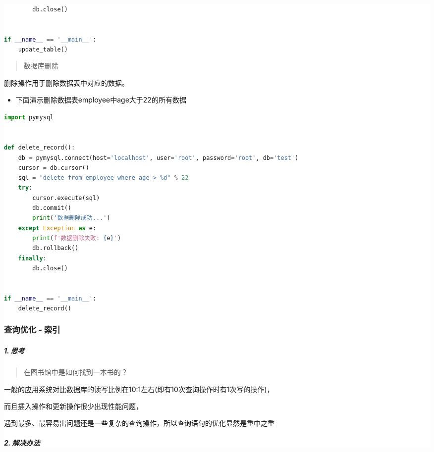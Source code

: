 ```python
        db.close()


if __name__ == '__main__':
    update_table()

```



> 数据库删除

删除操作用于删除数据表中对应的数据。

- 下面演示删除数据表employee中age大于22的所有数据

```python
import pymysql


def delete_record():
    db = pymysql.connect(host='localhost', user='root', password='root', db='test')
    cursor = db.cursor()
    sql = "delete from employee where age > %d" % 22
    try:
        cursor.execute(sql)
        db.commit()
        print('数据删除成功...')
    except Exception as e:
        print(f'数据删除失败: {e}')
        db.rollback()
    finally:
        db.close()


if __name__ == '__main__':
    delete_record()

```



### 查询优化 - 索引

##### 1. 思考

> 在图书馆中是如何找到一本书的？

一般的应用系统对比数据库的读写比例在10:1左右(即有10次查询操作时有1次写的操作)，

而且插入操作和更新操作很少出现性能问题，

遇到最多、最容易出问题还是一些复杂的查询操作，所以查询语句的优化显然是重中之重



##### 2. 解决办法
